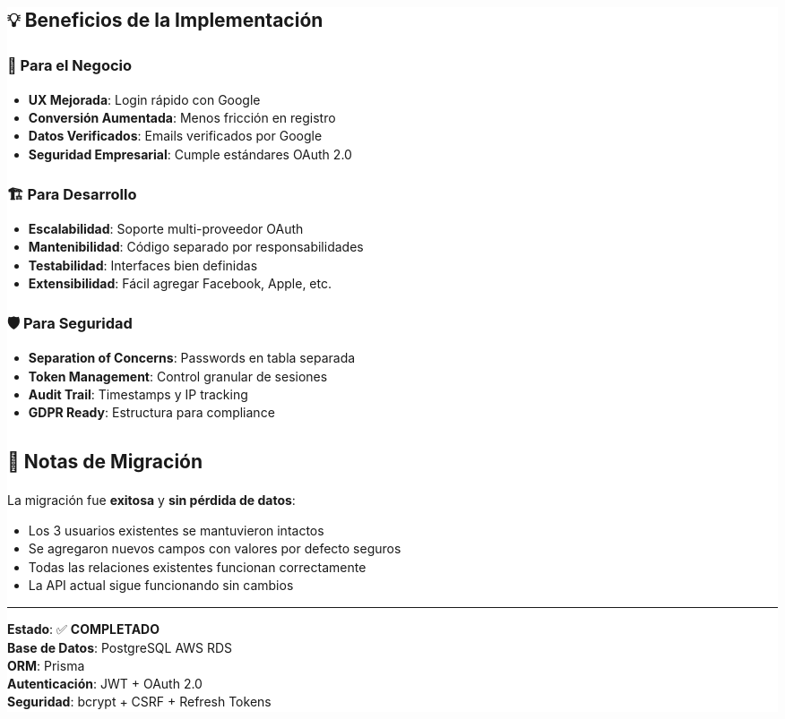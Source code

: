 ## 💡 Beneficios de la Implementación

### 🎯 Para el Negocio
- **UX Mejorada**: Login rápido con Google
- **Conversión Aumentada**: Menos fricción en registro
- **Datos Verificados**: Emails verificados por Google
- **Seguridad Empresarial**: Cumple estándares OAuth 2.0

### 🏗️ Para Desarrollo
- **Escalabilidad**: Soporte multi-proveedor OAuth
- **Mantenibilidad**: Código separado por responsabilidades
- **Testabilidad**: Interfaces bien definidas
- **Extensibilidad**: Fácil agregar Facebook, Apple, etc.

### 🛡️ Para Seguridad
- **Separation of Concerns**: Passwords en tabla separada
- **Token Management**: Control granular de sesiones
- **Audit Trail**: Timestamps y IP tracking
- **GDPR Ready**: Estructura para compliance

## 📝 Notas de Migración

La migración fue **exitosa** y **sin pérdida de datos**:
- Los 3 usuarios existentes se mantuvieron intactos
- Se agregaron nuevos campos con valores por defecto seguros
- Todas las relaciones existentes funcionan correctamente
- La API actual sigue funcionando sin cambios

---

**Estado**: ✅ **COMPLETADO**  
**Base de Datos**: PostgreSQL AWS RDS  
**ORM**: Prisma  
**Autenticación**: JWT + OAuth 2.0  
**Seguridad**: bcrypt + CSRF + Refresh Tokens